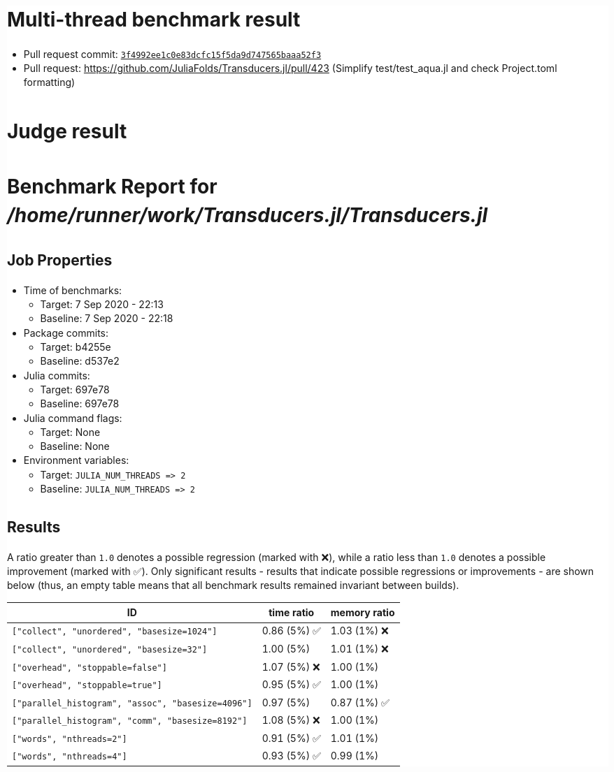 # Multi-thread benchmark result

* Pull request commit: [`3f4992ee1c0e83dcfc15f5da9d747565baaa52f3`](https://github.com/JuliaFolds/Transducers.jl/commit/3f4992ee1c0e83dcfc15f5da9d747565baaa52f3)
* Pull request: <https://github.com/JuliaFolds/Transducers.jl/pull/423> (Simplify test/test_aqua.jl and check Project.toml formatting)

# Judge result
# Benchmark Report for */home/runner/work/Transducers.jl/Transducers.jl*

## Job Properties
* Time of benchmarks:
    - Target: 7 Sep 2020 - 22:13
    - Baseline: 7 Sep 2020 - 22:18
* Package commits:
    - Target: b4255e
    - Baseline: d537e2
* Julia commits:
    - Target: 697e78
    - Baseline: 697e78
* Julia command flags:
    - Target: None
    - Baseline: None
* Environment variables:
    - Target: `JULIA_NUM_THREADS => 2`
    - Baseline: `JULIA_NUM_THREADS => 2`

## Results
A ratio greater than `1.0` denotes a possible regression (marked with :x:), while a ratio less
than `1.0` denotes a possible improvement (marked with :white_check_mark:). Only significant results - results
that indicate possible regressions or improvements - are shown below (thus, an empty table means that all
benchmark results remained invariant between builds).

| ID                                                  | time ratio                   | memory ratio                 |
|-----------------------------------------------------|------------------------------|------------------------------|
| `["collect", "unordered", "basesize=1024"]`         | 0.86 (5%) :white_check_mark: |                1.03 (1%) :x: |
| `["collect", "unordered", "basesize=32"]`           |                   1.00 (5%)  |                1.01 (1%) :x: |
| `["overhead", "stoppable=false"]`                   |                1.07 (5%) :x: |                   1.00 (1%)  |
| `["overhead", "stoppable=true"]`                    | 0.95 (5%) :white_check_mark: |                   1.00 (1%)  |
| `["parallel_histogram", "assoc", "basesize=4096"]`  |                   0.97 (5%)  | 0.87 (1%) :white_check_mark: |
| `["parallel_histogram", "comm", "basesize=8192"]`   |                1.08 (5%) :x: |                   1.00 (1%)  |
| `["words", "nthreads=2"]`                           | 0.91 (5%) :white_check_mark: |                   1.01 (1%)  |
| `["words", "nthreads=4"]`                           | 0.93 (5%) :white_check_mark: |                   0.99 (1%)  |
